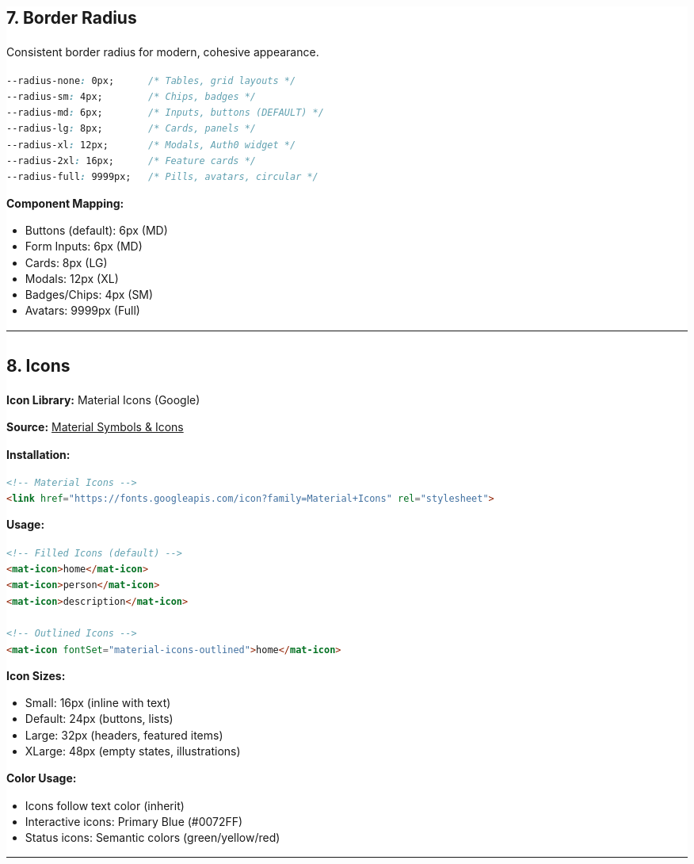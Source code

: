 ## 7. Border Radius

Consistent border radius for modern, cohesive appearance.

```css
--radius-none: 0px;      /* Tables, grid layouts */
--radius-sm: 4px;        /* Chips, badges */
--radius-md: 6px;        /* Inputs, buttons (DEFAULT) */
--radius-lg: 8px;        /* Cards, panels */
--radius-xl: 12px;       /* Modals, Auth0 widget */
--radius-2xl: 16px;      /* Feature cards */
--radius-full: 9999px;   /* Pills, avatars, circular */
```

**Component Mapping:**
- Buttons (default): 6px (MD)
- Form Inputs: 6px (MD)
- Cards: 8px (LG)
- Modals: 12px (XL)
- Badges/Chips: 4px (SM)
- Avatars: 9999px (Full)

---

## 8. Icons

**Icon Library:** Material Icons (Google)

**Source:** [Material Symbols & Icons](https://fonts.google.com/icons)

**Installation:**

```html
<!-- Material Icons -->
<link href="https://fonts.googleapis.com/icon?family=Material+Icons" rel="stylesheet">
```

**Usage:**

```html
<!-- Filled Icons (default) -->
<mat-icon>home</mat-icon>
<mat-icon>person</mat-icon>
<mat-icon>description</mat-icon>

<!-- Outlined Icons -->
<mat-icon fontSet="material-icons-outlined">home</mat-icon>
```

**Icon Sizes:**
- Small: 16px (inline with text)
- Default: 24px (buttons, lists)
- Large: 32px (headers, featured items)
- XLarge: 48px (empty states, illustrations)

**Color Usage:**
- Icons follow text color (inherit)
- Interactive icons: Primary Blue (#0072FF)
- Status icons: Semantic colors (green/yellow/red)

---